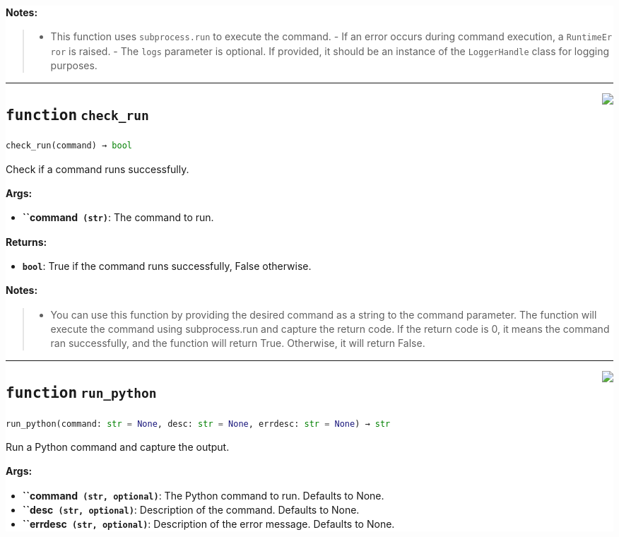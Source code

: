 
**Notes:**

> - This function uses `subprocess.run` to execute the command. - If an error occurs during command execution, a `RuntimeError` is raised. - The `logs` parameter is optional. If provided, it should be an instance of the `LoggerHandle` class for logging purposes. 


---

<a href="https://github.com/MrYassinox/dev-toolbox/blob/main\.environment\lib\site-packages\loguru\_logger.py#L812"><img align="right" style="float:right;" src="https://img.shields.io/badge/-source-cccccc?style=flat-square"></a>

## <kbd>function</kbd> `check_run`

```python
check_run(command) → bool
```

Check if a command runs successfully. 



**Args:**
 
 - <b>``command` (str)`</b>:  The command to run. 



**Returns:**
 
 - <b>`bool`</b>:  True if the command runs successfully, False otherwise. 



**Notes:**

> - You can use this function by providing the desired command as a string to the command parameter. The function will execute the command using subprocess.run and capture the return code. If the return code is 0, it means the command ran successfully, and the function will return True. Otherwise, it will return False. 


---

<a href="https://github.com/MrYassinox/dev-toolbox/blob/main\.environment\lib\site-packages\loguru\_logger.py#L832"><img align="right" style="float:right;" src="https://img.shields.io/badge/-source-cccccc?style=flat-square"></a>

## <kbd>function</kbd> `run_python`

```python
run_python(command: str = None, desc: str = None, errdesc: str = None) → str
```

Run a Python command and capture the output. 



**Args:**
 
 - <b>``command` (str, optional)`</b>:  The Python command to run. Defaults to None. 
 - <b>``desc` (str, optional)`</b>:  Description of the command. Defaults to None. 
 - <b>``errdesc` (str, optional)`</b>:  Description of the error message. Defaults to None. 
